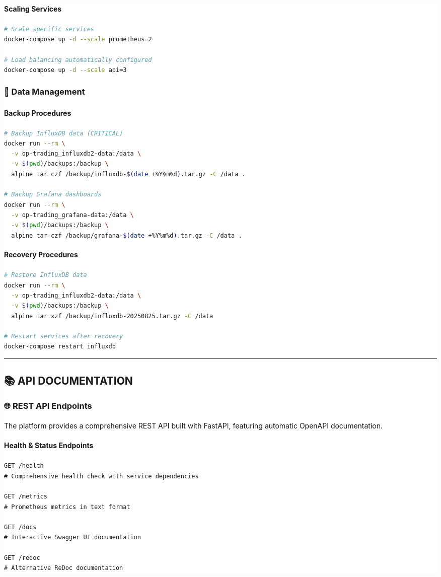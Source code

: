 #### **Scaling Services**
```bash
# Scale specific services
docker-compose up -d --scale prometheus=2

# Load balancing automatically configured
docker-compose up -d --scale api=3
```

### 💾 Data Management

#### **Backup Procedures**
```bash
# Backup InfluxDB data (CRITICAL)
docker run --rm \
  -v op-trading_influxdb2-data:/data \
  -v $(pwd)/backups:/backup \
  alpine tar czf /backup/influxdb-$(date +%Y%m%d).tar.gz -C /data .

# Backup Grafana dashboards
docker run --rm \
  -v op-trading_grafana-data:/data \
  -v $(pwd)/backups:/backup \
  alpine tar czf /backup/grafana-$(date +%Y%m%d).tar.gz -C /data .
```

#### **Recovery Procedures**
```bash
# Restore InfluxDB data
docker run --rm \
  -v op-trading_influxdb2-data:/data \
  -v $(pwd)/backups:/backup \
  alpine tar xzf /backup/influxdb-20250825.tar.gz -C /data

# Restart services after recovery
docker-compose restart influxdb
```

---

## 📚 API DOCUMENTATION

### 🌐 REST API Endpoints

The platform provides a comprehensive REST API built with FastAPI, featuring automatic OpenAPI documentation.

#### **Health & Status Endpoints**
```http
GET /health
# Comprehensive health check with service dependencies

GET /metrics
# Prometheus metrics in text format

GET /docs
# Interactive Swagger UI documentation

GET /redoc
# Alternative ReDoc documentation
```
